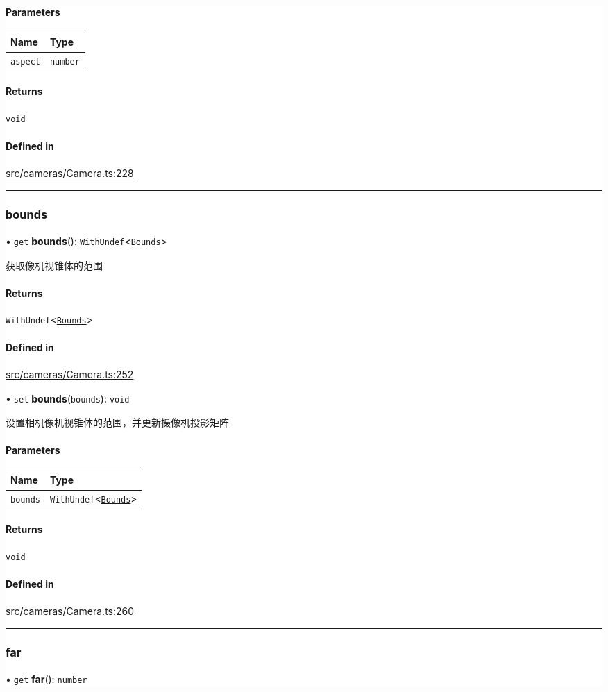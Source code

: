 #### Parameters

| Name | Type |
| :------ | :------ |
| `aspect` | `number` |

#### Returns

`void`

#### Defined in

[src/cameras/Camera.ts:228](https://github.com/sakitam-gis/vis-engine/blob/master/src/cameras/Camera.ts?at&#x3D;4124c8d#line&#x3D;228)

___

### bounds

• `get` **bounds**(): `WithUndef`<[`Bounds`](../index.md#bounds)\>

获取像机视锥体的范围

#### Returns

`WithUndef`<[`Bounds`](../index.md#bounds)\>

#### Defined in

[src/cameras/Camera.ts:252](https://github.com/sakitam-gis/vis-engine/blob/master/src/cameras/Camera.ts?at&#x3D;4124c8d#line&#x3D;252)

• `set` **bounds**(`bounds`): `void`

设置相机像机视锥体的范围，并更新摄像机投影矩阵

#### Parameters

| Name | Type |
| :------ | :------ |
| `bounds` | `WithUndef`<[`Bounds`](../index.md#bounds)\> |

#### Returns

`void`

#### Defined in

[src/cameras/Camera.ts:260](https://github.com/sakitam-gis/vis-engine/blob/master/src/cameras/Camera.ts?at&#x3D;4124c8d#line&#x3D;260)

___

### far

• `get` **far**(): `number`
